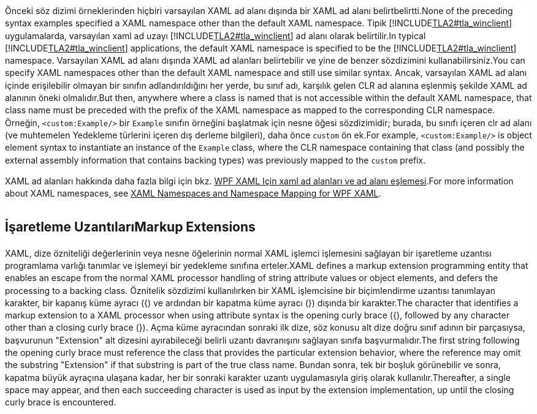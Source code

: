  <span data-ttu-id="6b00f-293">Önceki söz dizimi örneklerinden hiçbiri varsayılan XAML ad alanı dışında bir XAML ad alanı belirtbelirtti.</span><span class="sxs-lookup"><span data-stu-id="6b00f-293">None of the preceding syntax examples specified a XAML namespace other than the default XAML namespace.</span></span> <span data-ttu-id="6b00f-294">Tipik [!INCLUDE[TLA2#tla_winclient](../../../../includes/tla2sharptla-winclient-md.md)] uygulamalarda, varsayılan xaml ad uzayı [!INCLUDE[TLA2#tla_winclient](../../../../includes/tla2sharptla-winclient-md.md)] ad alanı olarak belirtilir.</span><span class="sxs-lookup"><span data-stu-id="6b00f-294">In typical [!INCLUDE[TLA2#tla_winclient](../../../../includes/tla2sharptla-winclient-md.md)] applications, the default XAML namespace is specified to be the [!INCLUDE[TLA2#tla_winclient](../../../../includes/tla2sharptla-winclient-md.md)] namespace.</span></span> <span data-ttu-id="6b00f-295">Varsayılan XAML ad alanı dışında XAML ad alanları belirtebilir ve yine de benzer sözdizimini kullanabilirsiniz.</span><span class="sxs-lookup"><span data-stu-id="6b00f-295">You can specify XAML namespaces other than the default XAML namespace and still use similar syntax.</span></span> <span data-ttu-id="6b00f-296">Ancak, varsayılan XAML ad alanı içinde erişilebilir olmayan bir sınıfın adlandırıldığını her yerde, bu sınıf adı, karşılık gelen CLR ad alanına eşlenmiş şekilde XAML ad alanının öneki olmalıdır.</span><span class="sxs-lookup"><span data-stu-id="6b00f-296">But then, anywhere where a class is named that is not accessible within the default XAML namespace, that class name must be preceded with the prefix of the XAML namespace as mapped to the corresponding CLR namespace.</span></span> <span data-ttu-id="6b00f-297">Örneğin, `<custom:Example/>` bir `Example` sınıfın örneğini başlatmak için nesne öğesi sözdizimidir; burada, bu sınıfı içeren clr ad alanı (ve muhtemelen Yedekleme türlerini içeren dış derleme bilgileri), daha önce `custom` ön ek.</span><span class="sxs-lookup"><span data-stu-id="6b00f-297">For example, `<custom:Example/>` is object element syntax to instantiate an instance of the `Example` class, where the CLR namespace containing that class (and possibly the external assembly information that contains backing types) was previously mapped to the `custom` prefix.</span></span>  
  
 <span data-ttu-id="6b00f-298">XAML ad alanları hakkında daha fazla bilgi için bkz. [WPF XAML Için xaml ad alanları ve ad alanı eşlemesi](xaml-namespaces-and-namespace-mapping-for-wpf-xaml.md).</span><span class="sxs-lookup"><span data-stu-id="6b00f-298">For more information about XAML namespaces, see [XAML Namespaces and Namespace Mapping for WPF XAML](xaml-namespaces-and-namespace-mapping-for-wpf-xaml.md).</span></span>  
  
<a name="markup_extensions"></a>   
## <a name="markup-extensions"></a><span data-ttu-id="6b00f-299">İşaretleme Uzantıları</span><span class="sxs-lookup"><span data-stu-id="6b00f-299">Markup Extensions</span></span>  
 <span data-ttu-id="6b00f-300">XAML, dize özniteliği değerlerinin veya nesne öğelerinin normal XAML işlemci işlemesini sağlayan bir işaretleme uzantısı programlama varlığı tanımlar ve işlemeyi bir yedekleme sınıfına erteler.</span><span class="sxs-lookup"><span data-stu-id="6b00f-300">XAML defines a markup extension programming entity that enables an escape from the normal XAML processor handling of string attribute values or object elements, and defers the processing to a backing class.</span></span> <span data-ttu-id="6b00f-301">Öznitelik sözdizimi kullanılırken bir XAML işlemcisine bir biçimlendirme uzantısı tanımlayan karakter, bir kapanış küme ayracı ({) ve ardından bir kapatma küme ayracı (}) dışında bir karakter.</span><span class="sxs-lookup"><span data-stu-id="6b00f-301">The character that identifies a markup extension to a XAML processor when using attribute syntax is the opening curly brace ({), followed by any character other than a closing curly brace (}).</span></span> <span data-ttu-id="6b00f-302">Açma küme ayracından sonraki ilk dize, söz konusu alt dize doğru sınıf adının bir parçasıysa, başvurunun "Extension" alt dizesini ayırabileceği belirli uzantı davranışını sağlayan sınıfa başvurmalıdır.</span><span class="sxs-lookup"><span data-stu-id="6b00f-302">The first string following the opening curly brace must reference the class that provides the particular extension behavior, where the reference may omit the substring "Extension" if that substring is part of the true class name.</span></span> <span data-ttu-id="6b00f-303">Bundan sonra, tek bir boşluk görünebilir ve sonra, kapatma büyük ayraçına ulaşana kadar, her bir sonraki karakter uzantı uygulamasıyla giriş olarak kullanılır.</span><span class="sxs-lookup"><span data-stu-id="6b00f-303">Thereafter, a single space may appear, and then each succeeding character is used as input by the extension implementation, up until the closing curly brace is encountered.</span></span>  
  